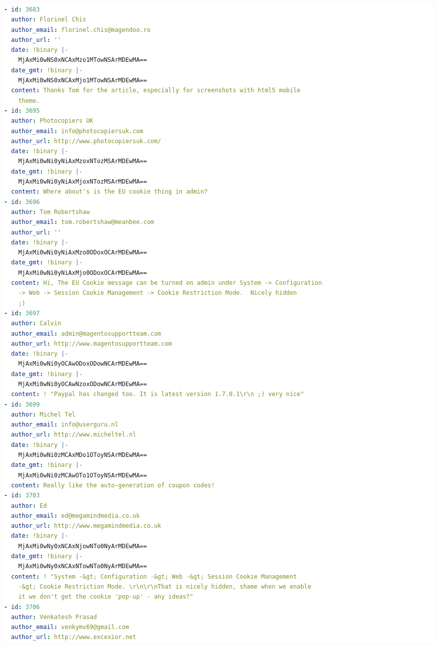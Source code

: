 ```yaml
- id: 3683
  author: Florinel Chis
  author_email: florinel.chis@magendoo.ro
  author_url: ''
  date: !binary |-
    MjAxMi0wNS0xNCAxMzo1MTowNSArMDEwMA==
  date_gmt: !binary |-
    MjAxMi0wNS0xNCAxMjo1MTowNSArMDEwMA==
  content: Thanks Tom for the article, especially for screenshots with html5 mobile
    theme.
- id: 3695
  author: Photocopiers UK
  author_email: info@photocopiersuk.com
  author_url: http://www.photocopiersuk.com/
  date: !binary |-
    MjAxMi0wNi0yNiAxMzoxNTozMSArMDEwMA==
  date_gmt: !binary |-
    MjAxMi0wNi0yNiAxMjoxNTozMSArMDEwMA==
  content: Where about's is the EU cookie thing in admin?
- id: 3696
  author: Tom Robertshaw
  author_email: tom.robertshaw@meanbee.com
  author_url: ''
  date: !binary |-
    MjAxMi0wNi0yNiAxMzo0ODoxOCArMDEwMA==
  date_gmt: !binary |-
    MjAxMi0wNi0yNiAxMjo0ODoxOCArMDEwMA==
  content: Hi, The EU Cookie message can be turned on admin under System -> Configuration
    -> Web -> Session Cookie Management -> Cookie Restriction Mode.  Nicely hidden
    ;)
- id: 3697
  author: Calvin
  author_email: admin@magentosupportteam.com
  author_url: http://www.magentosupportteam.com
  date: !binary |-
    MjAxMi0wNi0yOCAwODoxODowNCArMDEwMA==
  date_gmt: !binary |-
    MjAxMi0wNi0yOCAwNzoxODowNCArMDEwMA==
  content: ! "Paypal has changed too. It is latest version 1.7.0.1\r\n ;) very nice"
- id: 3699
  author: Michel Tel
  author_email: info@userguru.nl
  author_url: http://www.micheltel.nl
  date: !binary |-
    MjAxMi0wNi0zMCAxMDo1OToyNSArMDEwMA==
  date_gmt: !binary |-
    MjAxMi0wNi0zMCAwOTo1OToyNSArMDEwMA==
  content: Really like the auto-generation of coupon codes!
- id: 3703
  author: Ed
  author_email: ed@megamindmedia.co.uk
  author_url: http://www.megamindmedia.co.uk
  date: !binary |-
    MjAxMi0wNy0xNCAxNjowNTo0NyArMDEwMA==
  date_gmt: !binary |-
    MjAxMi0wNy0xNCAxNTowNTo0NyArMDEwMA==
  content: ! "System -&gt; Configuration -&gt; Web -&gt; Session Cookie Management
    -&gt; Cookie Restriction Mode. \r\n\r\nThat is nicely hidden, shame when we enable
    it we don't get the cookie 'pop-up' - any ideas?"
- id: 3706
  author: Venkatesh Prasad
  author_email: venkymv69@gmail.com
  author_url: http://www.excexior.net
```